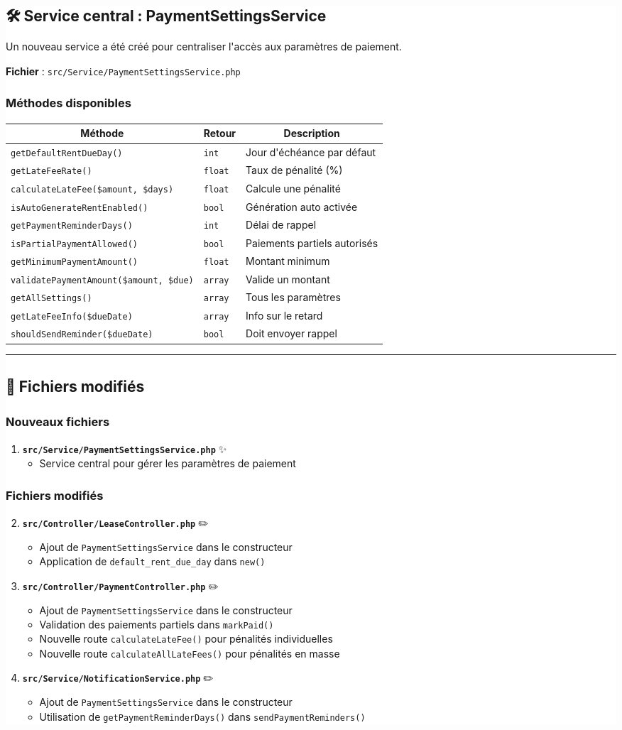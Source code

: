 
## 🛠️ Service central : PaymentSettingsService

Un nouveau service a été créé pour centraliser l'accès aux paramètres de paiement.

**Fichier** : `src/Service/PaymentSettingsService.php`

### Méthodes disponibles

| Méthode | Retour | Description |
|---------|--------|-------------|
| `getDefaultRentDueDay()` | `int` | Jour d'échéance par défaut |
| `getLateFeeRate()` | `float` | Taux de pénalité (%) |
| `calculateLateFee($amount, $days)` | `float` | Calcule une pénalité |
| `isAutoGenerateRentEnabled()` | `bool` | Génération auto activée |
| `getPaymentReminderDays()` | `int` | Délai de rappel |
| `isPartialPaymentAllowed()` | `bool` | Paiements partiels autorisés |
| `getMinimumPaymentAmount()` | `float` | Montant minimum |
| `validatePaymentAmount($amount, $due)` | `array` | Valide un montant |
| `getAllSettings()` | `array` | Tous les paramètres |
| `getLateFeeInfo($dueDate)` | `array` | Info sur le retard |
| `shouldSendReminder($dueDate)` | `bool` | Doit envoyer rappel |

---

## 📁 Fichiers modifiés

### Nouveaux fichiers

1. **`src/Service/PaymentSettingsService.php`** ✨
   - Service central pour gérer les paramètres de paiement

### Fichiers modifiés

2. **`src/Controller/LeaseController.php`** ✏️
   - Ajout de `PaymentSettingsService` dans le constructeur
   - Application de `default_rent_due_day` dans `new()`

3. **`src/Controller/PaymentController.php`** ✏️
   - Ajout de `PaymentSettingsService` dans le constructeur
   - Validation des paiements partiels dans `markPaid()`
   - Nouvelle route `calculateLateFee()` pour pénalités individuelles
   - Nouvelle route `calculateAllLateFees()` pour pénalités en masse

4. **`src/Service/NotificationService.php`** ✏️
   - Ajout de `PaymentSettingsService` dans le constructeur
   - Utilisation de `getPaymentReminderDays()` dans `sendPaymentReminders()`
